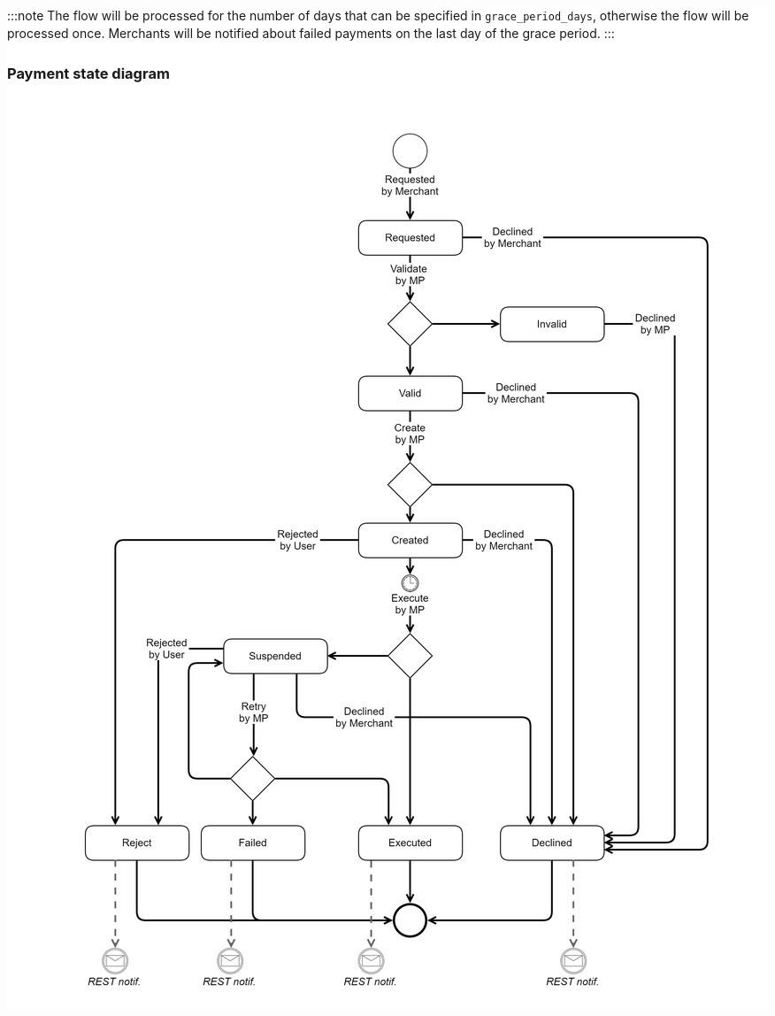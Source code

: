 :::note
The flow will be processed for the number of days that can be specified in `grace_period_days`, otherwise the flow will be processed once. Merchants will be notified about failed payments on the last day of the grace period.
:::

### Payment state diagram

![Payment states](/img/subs-Recurring_payment_states2.png)
